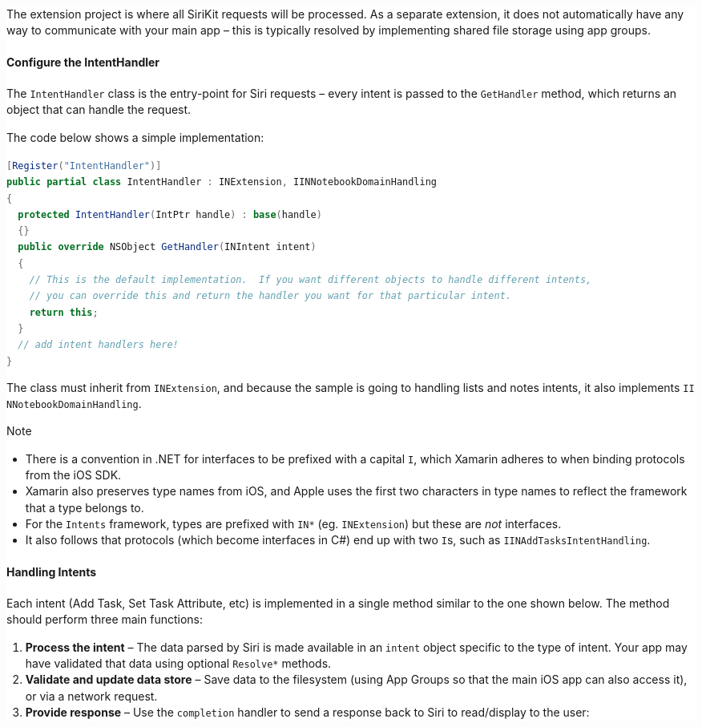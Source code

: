 The extension project is where all SiriKit requests will be processed. As a separate extension,
it does not automatically have any way to communicate with your main app – this
is typically resolved by implementing shared file storage using app groups.

#### Configure the IntentHandler

The `IntentHandler` class is the entry-point for Siri requests – every intent
is passed to the `GetHandler` method, which returns an object that can handle
the request.

The code below shows a simple implementation:

```csharp
[Register("IntentHandler")]
public partial class IntentHandler : INExtension, IINNotebookDomainHandling
{
  protected IntentHandler(IntPtr handle) : base(handle)
  {}
  public override NSObject GetHandler(INIntent intent)
  {
    // This is the default implementation.  If you want different objects to handle different intents,
    // you can override this and return the handler you want for that particular intent.
    return this;
  }
  // add intent handlers here!
}
```

The class must inherit from `INExtension`, and because the sample is
going to handling lists and notes intents, it also implements
`IINNotebookDomainHandling`.

> [!NOTE]
> - There is a convention in .NET for interfaces to be prefixed with a
>   capital `I`, which Xamarin adheres to when binding protocols from the 
>   iOS SDK.
> - Xamarin also preserves type names from iOS, and Apple uses the first two 
>   characters in type names to reflect the framework that a type belongs 
>   to.
> - For the `Intents` framework, types are prefixed with `IN*` 
>   (eg. `INExtension`) but these are _not_ interfaces.
> - It also follows that protocols (which become interfaces in C#) end up 
>   with two `I`s, such as `IINAddTasksIntentHandling`.

#### Handling Intents

Each intent (Add Task, Set Task Attribute, etc) is implemented in a single method
similar to the one shown below. The method should perform three main functions:

1. **Process the intent** – The data parsed by Siri is made available in an `intent`
object specific to the type of intent. Your app may have validated that data using
optional `Resolve*` methods.
2. **Validate and update data store** – Save data to the filesystem (using App Groups
so that the main iOS app can also access it), or via a network request.
3. **Provide response** – Use the `completion` handler to send a response back to Siri
to read/display to the user:

